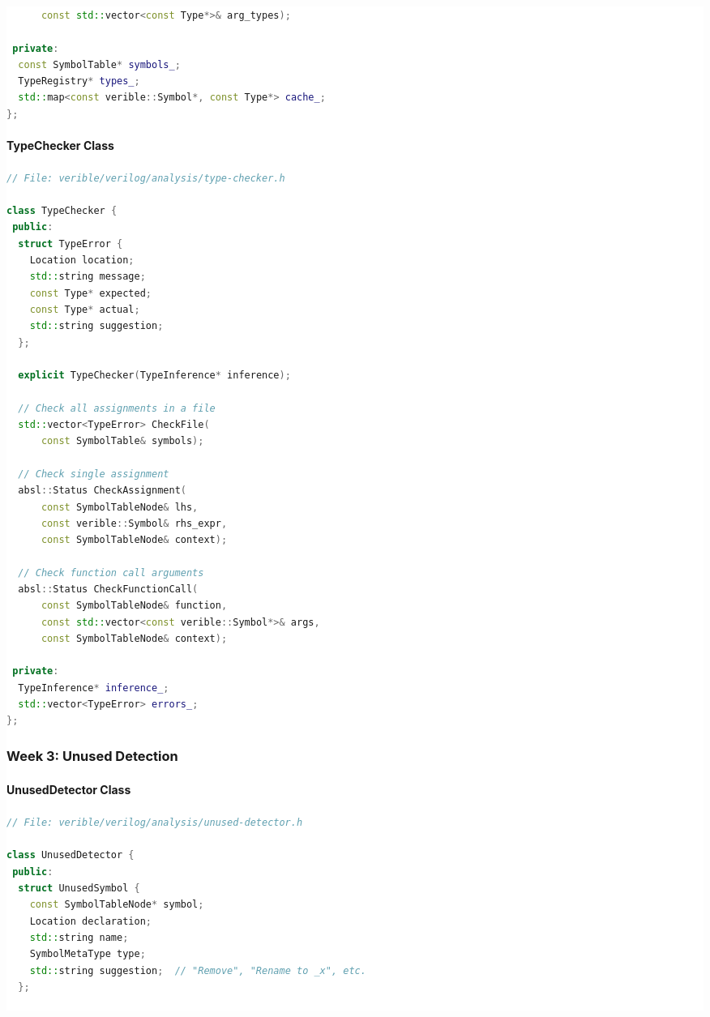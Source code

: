 ```cpp
      const std::vector<const Type*>& arg_types);
  
 private:
  const SymbolTable* symbols_;
  TypeRegistry* types_;
  std::map<const verible::Symbol*, const Type*> cache_;
};
```

#### TypeChecker Class
```cpp
// File: verible/verilog/analysis/type-checker.h

class TypeChecker {
 public:
  struct TypeError {
    Location location;
    std::string message;
    const Type* expected;
    const Type* actual;
    std::string suggestion;
  };
  
  explicit TypeChecker(TypeInference* inference);
  
  // Check all assignments in a file
  std::vector<TypeError> CheckFile(
      const SymbolTable& symbols);
  
  // Check single assignment
  absl::Status CheckAssignment(
      const SymbolTableNode& lhs,
      const verible::Symbol& rhs_expr,
      const SymbolTableNode& context);
  
  // Check function call arguments
  absl::Status CheckFunctionCall(
      const SymbolTableNode& function,
      const std::vector<const verible::Symbol*>& args,
      const SymbolTableNode& context);
  
 private:
  TypeInference* inference_;
  std::vector<TypeError> errors_;
};
```

### Week 3: Unused Detection

#### UnusedDetector Class
```cpp
// File: verible/verilog/analysis/unused-detector.h

class UnusedDetector {
 public:
  struct UnusedSymbol {
    const SymbolTableNode* symbol;
    Location declaration;
    std::string name;
    SymbolMetaType type;
    std::string suggestion;  // "Remove", "Rename to _x", etc.
  };
  
```
